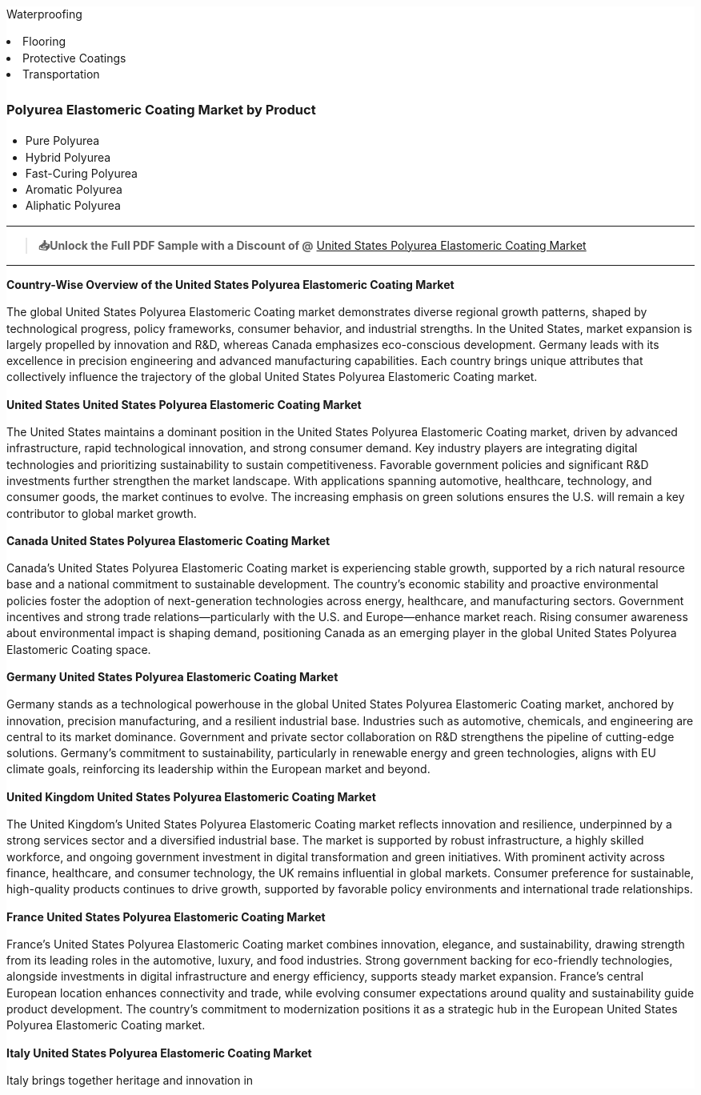 Waterproofing</li><li> Flooring</li><li> Protective Coatings</li><li> Transportation</li></ul><h3>Polyurea Elastomeric Coating Market by Product</h3><ul><li>Pure Polyurea</li><li> Hybrid Polyurea</li><li> Fast-Curing Polyurea</li><li> Aromatic Polyurea</li><li> Aliphatic Polyurea</li></ul></p><hr /><blockquote><p><strong>📥Unlock the Full PDF Sample with a Discount of @</strong> <a href="https://www.marketresearchintellect.com/ask-for-discount/?rid=538409&amp;utm_source=Github-April&amp;utm_medium=016">United States Polyurea Elastomeric Coating Market</a></p></blockquote><hr /><p class="" data-start="217" data-end="261"><strong data-start="217" data-end="261">Country-Wise Overview of the United States Polyurea Elastomeric Coating Market</strong></p><p class="" data-start="263" data-end="774">The global United States Polyurea Elastomeric Coating market demonstrates diverse regional growth patterns, shaped by technological progress, policy frameworks, consumer behavior, and industrial strengths. In the United States, market expansion is largely propelled by innovation and R&amp;D, whereas Canada emphasizes eco-conscious development. Germany leads with its excellence in precision engineering and advanced manufacturing capabilities. Each country brings unique attributes that collectively influence the trajectory of the global United States Polyurea Elastomeric Coating market.</p><p class="" data-start="776" data-end="1421"><strong data-start="776" data-end="805">United States United States Polyurea Elastomeric Coating Market</strong></p><p class="" data-start="776" data-end="1421">The United States maintains a dominant position in the United States Polyurea Elastomeric Coating market, driven by advanced infrastructure, rapid technological innovation, and strong consumer demand. Key industry players are integrating digital technologies and prioritizing sustainability to sustain competitiveness. Favorable government policies and significant R&amp;D investments further strengthen the market landscape. With applications spanning automotive, healthcare, technology, and consumer goods, the market continues to evolve. The increasing emphasis on green solutions ensures the U.S. will remain a key contributor to global market growth.</p><p class="" data-start="1423" data-end="2019"><strong data-start="1423" data-end="1445">Canada United States Polyurea Elastomeric Coating Market</strong></p><p class="" data-start="1423" data-end="2019">Canada&rsquo;s United States Polyurea Elastomeric Coating market is experiencing stable growth, supported by a rich natural resource base and a national commitment to sustainable development. The country&rsquo;s economic stability and proactive environmental policies foster the adoption of next-generation technologies across energy, healthcare, and manufacturing sectors. Government incentives and strong trade relations&mdash;particularly with the U.S. and Europe&mdash;enhance market reach. Rising consumer awareness about environmental impact is shaping demand, positioning Canada as an emerging player in the global United States Polyurea Elastomeric Coating space.</p><p class="" data-start="2021" data-end="2591"><strong data-start="2021" data-end="2044">Germany United States Polyurea Elastomeric Coating Market</strong></p><p class="" data-start="2021" data-end="2591">Germany stands as a technological powerhouse in the global United States Polyurea Elastomeric Coating market, anchored by innovation, precision manufacturing, and a resilient industrial base. Industries such as automotive, chemicals, and engineering are central to its market dominance. Government and private sector collaboration on R&amp;D strengthens the pipeline of cutting-edge solutions. Germany&rsquo;s commitment to sustainability, particularly in renewable energy and green technologies, aligns with EU climate goals, reinforcing its leadership within the European market and beyond.</p><p class="" data-start="2593" data-end="3221"><strong data-start="2593" data-end="2623">United Kingdom United States Polyurea Elastomeric Coating Market</strong></p><p class="" data-start="2593" data-end="3221">The United Kingdom&rsquo;s United States Polyurea Elastomeric Coating market reflects innovation and resilience, underpinned by a strong services sector and a diversified industrial base. The market is supported by robust infrastructure, a highly skilled workforce, and ongoing government investment in digital transformation and green initiatives. With prominent activity across finance, healthcare, and consumer technology, the UK remains influential in global markets. Consumer preference for sustainable, high-quality products continues to drive growth, supported by favorable policy environments and international trade relationships.</p><p class="" data-start="3223" data-end="3838"><strong data-start="3223" data-end="3245">France United States Polyurea Elastomeric Coating Market</strong></p><p class="" data-start="3223" data-end="3838">France&rsquo;s United States Polyurea Elastomeric Coating market combines innovation, elegance, and sustainability, drawing strength from its leading roles in the automotive, luxury, and food industries. Strong government backing for eco-friendly technologies, alongside investments in digital infrastructure and energy efficiency, supports steady market expansion. France&rsquo;s central European location enhances connectivity and trade, while evolving consumer expectations around quality and sustainability guide product development. The country&rsquo;s commitment to modernization positions it as a strategic hub in the European United States Polyurea Elastomeric Coating market.</p><p class="" data-start="3840" data-end="4422"><strong data-start="3840" data-end="3861">Italy United States Polyurea Elastomeric Coating Market</strong></p><p class="" data-start="3840" data-end="4422">Italy brings together heritage and innovation in